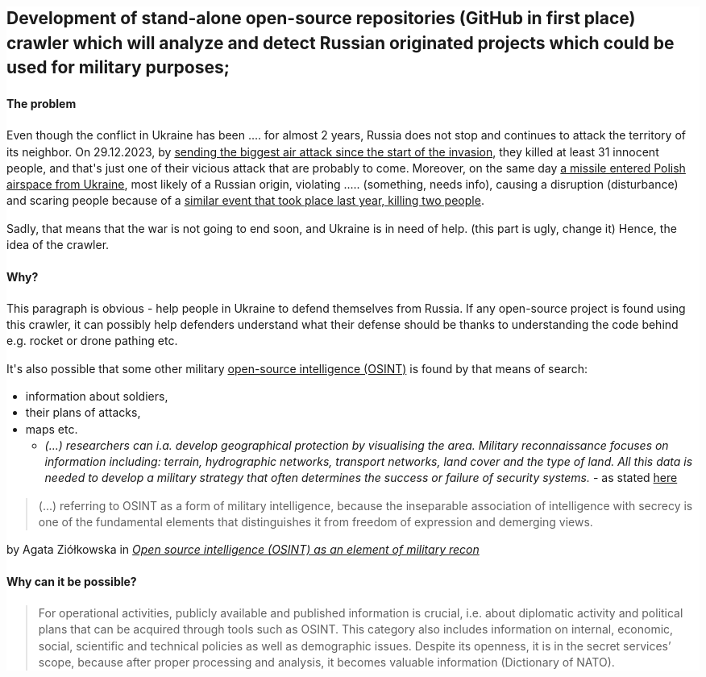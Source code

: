 ## Development of stand-alone open-source repositories (GitHub in first place) crawler which will analyze and detect Russian originated projects which could be used for military purposes;

#### The problem

Even though the conflict in Ukraine has been .... for almost 2 years, Russia does not stop and continues to attack the territory of its neighbor. On 29.12.2023, by [sending the biggest air attack since the start of the invasion](https://edition.cnn.com/2023/12/29/europe/ukraine-russia-airstrikes-intl-hnk/index.html), they killed at least 31 innocent people, and that's just one of their vicious attack that are probably to come.
Moreover, on the same day [a missile entered Polish airspace from Ukraine](https://notesfrompoland.com/2023/12/29/missile-that-entered-polish-airspace-likely-russian-says-warsaw/), most likely of a Russian origin, violating ..... (something, needs info), causing a disruption (disturbance) and scaring people because of a [similar event that took place last year, killing two people](https://notesfrompoland.com/2022/11/15/two-dead-in-explosion-amid-unconfirmed-report-of-russian-missiles-hitting-poland/).

Sadly, that means that the war is not going to end soon, and Ukraine is in need of help. 
(this part is ugly, change it)
Hence, the idea of the crawler.
#### Why? 

This paragraph is obvious - help people in Ukraine to defend themselves from Russia. If any open-source project is found using this crawler, it can possibly help defenders understand what their defense should be thanks to understanding the code behind e.g. rocket or drone pathing etc.

It's also possible that some other military [open-source intelligence (OSINT)](https://en.wikipedia.org/wiki/Open-source_intelligence) is found by that means of search:
- information about soldiers,
- their plans of attacks,
- maps etc.
	- *(...) researchers can i.a. develop geographical protection by visualising the area. Military reconnaissance focuses on information including: terrain, hydrographic networks, transport networks, land cover and the type of land. All this data is needed to develop a military strategy that often determines the success or failure of security systems.* - as stated [here](https://securityanddefence.pl/Open-source-intelligence-OSINT-as-an-element-of-military-recon,103337,0,2.html#S4)


> (...) referring to OSINT as a form of military intelligence, because the inseparable association of intelligence with secrecy is one of the fundamental elements that distinguishes it from freedom of expression and demerging views.

by Agata Ziółkowska in [*Open source intelligence (OSINT) as an element of military recon*](https://securityanddefence.pl/Open-source-intelligence-OSINT-as-an-element-of-military-recon,103337,0,2.html)

#### Why can it be possible?

>For operational activities, publicly available and published information is crucial, i.e. about diplomatic activity and political plans that can be acquired through tools such as OSINT. This category also includes information on internal, economic, social, scientific and technical policies as well as demographic issues. Despite its openness, it is in the secret services’ scope, because after proper processing and analysis, it becomes valuable information (Dictionary of NATO).
